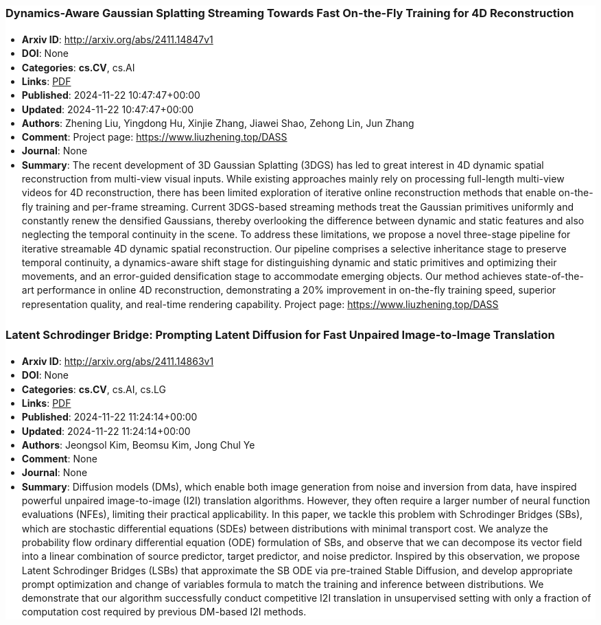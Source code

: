 

### Dynamics-Aware Gaussian Splatting Streaming Towards Fast On-the-Fly Training for 4D Reconstruction
- **Arxiv ID**: http://arxiv.org/abs/2411.14847v1
- **DOI**: None
- **Categories**: **cs.CV**, cs.AI
- **Links**: [PDF](http://arxiv.org/pdf/2411.14847v1)
- **Published**: 2024-11-22 10:47:47+00:00
- **Updated**: 2024-11-22 10:47:47+00:00
- **Authors**: Zhening Liu, Yingdong Hu, Xinjie Zhang, Jiawei Shao, Zehong Lin, Jun Zhang
- **Comment**: Project page: https://www.liuzhening.top/DASS
- **Journal**: None
- **Summary**: The recent development of 3D Gaussian Splatting (3DGS) has led to great interest in 4D dynamic spatial reconstruction from multi-view visual inputs. While existing approaches mainly rely on processing full-length multi-view videos for 4D reconstruction, there has been limited exploration of iterative online reconstruction methods that enable on-the-fly training and per-frame streaming. Current 3DGS-based streaming methods treat the Gaussian primitives uniformly and constantly renew the densified Gaussians, thereby overlooking the difference between dynamic and static features and also neglecting the temporal continuity in the scene. To address these limitations, we propose a novel three-stage pipeline for iterative streamable 4D dynamic spatial reconstruction. Our pipeline comprises a selective inheritance stage to preserve temporal continuity, a dynamics-aware shift stage for distinguishing dynamic and static primitives and optimizing their movements, and an error-guided densification stage to accommodate emerging objects. Our method achieves state-of-the-art performance in online 4D reconstruction, demonstrating a 20% improvement in on-the-fly training speed, superior representation quality, and real-time rendering capability. Project page: https://www.liuzhening.top/DASS



### Latent Schrodinger Bridge: Prompting Latent Diffusion for Fast Unpaired Image-to-Image Translation
- **Arxiv ID**: http://arxiv.org/abs/2411.14863v1
- **DOI**: None
- **Categories**: **cs.CV**, cs.AI, cs.LG
- **Links**: [PDF](http://arxiv.org/pdf/2411.14863v1)
- **Published**: 2024-11-22 11:24:14+00:00
- **Updated**: 2024-11-22 11:24:14+00:00
- **Authors**: Jeongsol Kim, Beomsu Kim, Jong Chul Ye
- **Comment**: None
- **Journal**: None
- **Summary**: Diffusion models (DMs), which enable both image generation from noise and inversion from data, have inspired powerful unpaired image-to-image (I2I) translation algorithms. However, they often require a larger number of neural function evaluations (NFEs), limiting their practical applicability. In this paper, we tackle this problem with Schrodinger Bridges (SBs), which are stochastic differential equations (SDEs) between distributions with minimal transport cost. We analyze the probability flow ordinary differential equation (ODE) formulation of SBs, and observe that we can decompose its vector field into a linear combination of source predictor, target predictor, and noise predictor. Inspired by this observation, we propose Latent Schrodinger Bridges (LSBs) that approximate the SB ODE via pre-trained Stable Diffusion, and develop appropriate prompt optimization and change of variables formula to match the training and inference between distributions. We demonstrate that our algorithm successfully conduct competitive I2I translation in unsupervised setting with only a fraction of computation cost required by previous DM-based I2I methods.
